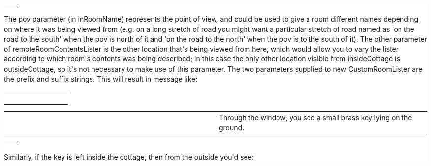 |     |     |
|-----|-----|
|     |     |

The pov parameter (in inRoomName) represents the point of view, and
could be used to give a room different names depending on where it was
being viewed from (e.g. on a long stretch of road you might want a
particular stretch of road named as 'on the road to the south' when the
pov is north of it and 'on the road to the north' when the pov is to the
south of it). The other parameter of remoteRoomContentsLister is the
other location that's being viewed from here, which would allow you to
vary the lister according to which room's contents was being described;
in this case the only other location visible from insideCottage is
outsideCottage, so it's not necessary to make use of this parameter. The
two parameters supplied to new CustomRoomLister are the prefix and
suffix strings. This will result in message like:  

<table data-border="0" data-cellpadding="0" data-cellspacing="0">
<colgroup>
<col style="width: 50%" />
<col style="width: 50%" />
</colgroup>
<tbody>
<tr data-valign="TOP">
<td width="51"></td>
<td> <br />
</td>
</tr>
</tbody>
</table>

<table data-border="0" data-cellpadding="0" data-cellspacing="0">
<colgroup>
<col style="width: 50%" />
<col style="width: 50%" />
</colgroup>
<tbody>
<tr data-valign="TOP">
<td width="51"></td>
<td>Through the window, you see a small brass key lying on the
ground. <br />
</td>
</tr>
</tbody>
</table>

|     |     |
|-----|-----|
|     |     |

  
Similarly, if the key is left inside the cottage, then from the outside
you'd see:  
